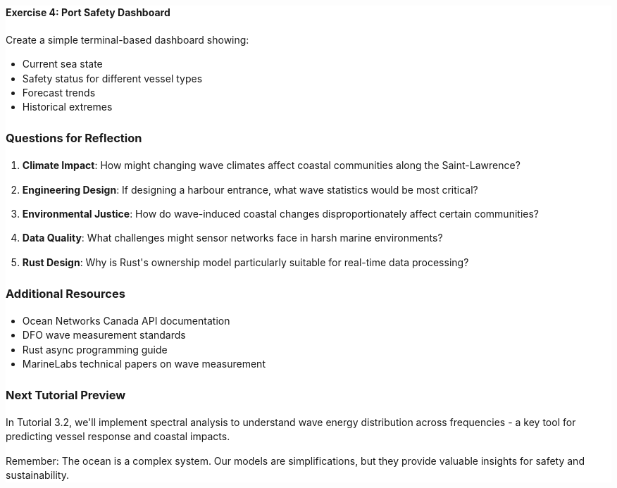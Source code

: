 #### Exercise 4: Port Safety Dashboard
Create a simple terminal-based dashboard showing:
- Current sea state
- Safety status for different vessel types
- Forecast trends
- Historical extremes

### Questions for Reflection

1. **Climate Impact**: How might changing wave climates affect coastal communities along the Saint-Lawrence?

2. **Engineering Design**: If designing a harbour entrance, what wave statistics would be most critical?

3. **Environmental Justice**: How do wave-induced coastal changes disproportionately affect certain communities?

4. **Data Quality**: What challenges might sensor networks face in harsh marine environments?

5. **Rust Design**: Why is Rust's ownership model particularly suitable for real-time data processing?

### Additional Resources

- Ocean Networks Canada API documentation
- DFO wave measurement standards
- Rust async programming guide
- MarineLabs technical papers on wave measurement

### Next Tutorial Preview

In Tutorial 3.2, we'll implement spectral analysis to understand wave energy distribution across frequencies - a key tool for predicting vessel response and coastal impacts.

Remember: The ocean is a complex system. Our models are simplifications, but they provide valuable insights for safety and sustainability.
